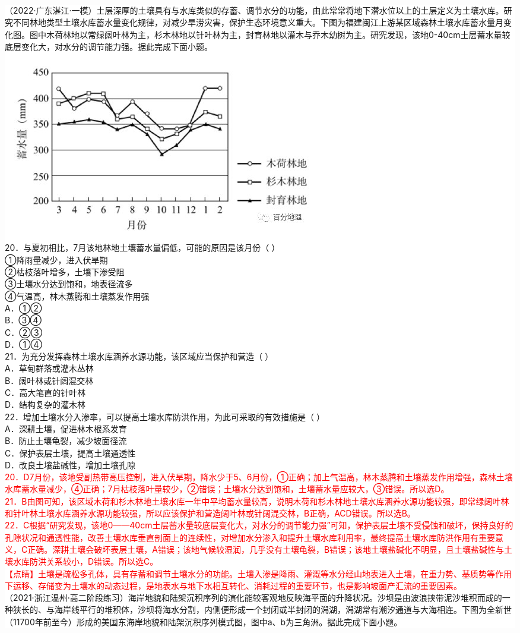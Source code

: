 （2022·广东湛江·一模）土层深厚的土壤具有与水库类似的存蓄、调节水分的功能，由此常常将地下潜水位以上的土层定义为土壤水库。研究不同林地类型土壤水库蓄水量变化规律，对减少旱涝灾害，保护生态环境意义重大。下图为福建闽江上游某区域森林土壤水库蓄水量月变化图。图中木荷林地以常绿阔叶林为主，杉木林地以针叶林为主，封育林地以灌木与乔木幼树为主。研究发现，该地0-40cm土层蓄水量较底层变化大，对水分的调节能力强。据此完成下面小题。   
   
![img](../images/微专题之002水分胁迫8.jpg)   
   
20．与夏初相比，7月该地林地土壤蓄水量偏低，可能的原因是该月份（  ）   
①降雨量减少，进入伏旱期   
②枯枝落叶增多，土壤下渗受阻   
③土壤水分达到饱和，地表径流多   
④气温高，林木蒸腾和土壤蒸发作用强   
A．①②   
B．③④   
C．②③   
D．①④   
21．为充分发挥森林土壤水库涵养水源功能，该区域应当保护和营造（  ）   
A．草甸群落或灌木丛林   
B．阔叶林或针阔混交林   
C．高大笔直的针叶林   
D．结构复杂的灌木林   
22．增加土壤水分入渗率，可以提高土壤水库防洪作用，为此可采取的有效措施是（  ）   
A．深耕土壤，促进林木根系发育   
B．防止土壤龟裂，减少坡面径流   
C．保护表层土壤，提高土壤通透性   
D．改良土壤盐碱性，增加土壤孔隙   
<span style="color: rgb(255, 0, 0);">20．D7月份，该地受副热带高压控制，进入伏旱期，降水少于5、6月份，①正确；加上气温高，林木蒸腾和土壤蒸发作用增强，森林土壤水库蓄水量减少，④正确；7月枯枝落叶量较少，②错误；土壤水分达到饱和，土壤蓄水量应较大，③错误。所以选D。</span>   
<span style="color: rgb(255, 0, 0);">21．B由图可知，该区域木荷和杉木林地土壤水库一年中平均蓄水量较高，说明木荷和杉木林地土壤水库涵养水源功能较强，即常绿阔叶林和针叶林土壤水库涵养水源功能较强，所以应该保护和营造阔叶林或针阔混交林，B正确，ACD错误。所以选B。</span>   
<span style="color: rgb(255, 0, 0);">22．C根据“研究发现，该地0——40cm土层蓄水量较底层变化大，对水分的调节能力强”可知，保护表层土壤不受侵蚀和破坏，保持良好的孔隙状况和通透性能，改善土壤水库垂直剖面上的连续性，对增加水分渗入和提升土壤水库利用率，最终提高土壤水库防洪作用有重要意义，C正确。深耕土壤会破坏表层土壤，A错误；该地气候较湿润，几乎没有土壤龟裂，B错误；该地土壤盐碱化不明显，且土壤盐碱性与土壤水库防洪关系较小，D错误。所以选C。</span>   
<span style="color: rgb(255, 0, 0);">【点睛】土壤是疏松多孔体，具有存蓄和调节土壤水分的功能。土壤入渗是降雨、灌溉等水分经山地表进入土壤，在重力势、基质势等作用下运移、存储变为土壤水的动态过程，是地表水与地下水相互转化、消耗过程的重要环节，也是影响坡面产汇流的重要因素。</span>   
（2021·浙江温州·高二阶段练习）海岸地貌和陆架沉积序列的演化能较客观地反映海平面的升降状况。沙坝是由波浪挟带泥沙堆积而成的一种狭长的、与海岸线平行的堆积体，沙坝将海水分割，内侧便形成一个封闭或半封闭的潟湖，潟湖常有潮汐通道与大海相连。下图为全新世（11700年前至今）形成的美国东海岸地貌和陆架沉积序列模式图，图中a、b为三角洲。据此完成下面小题。   
   